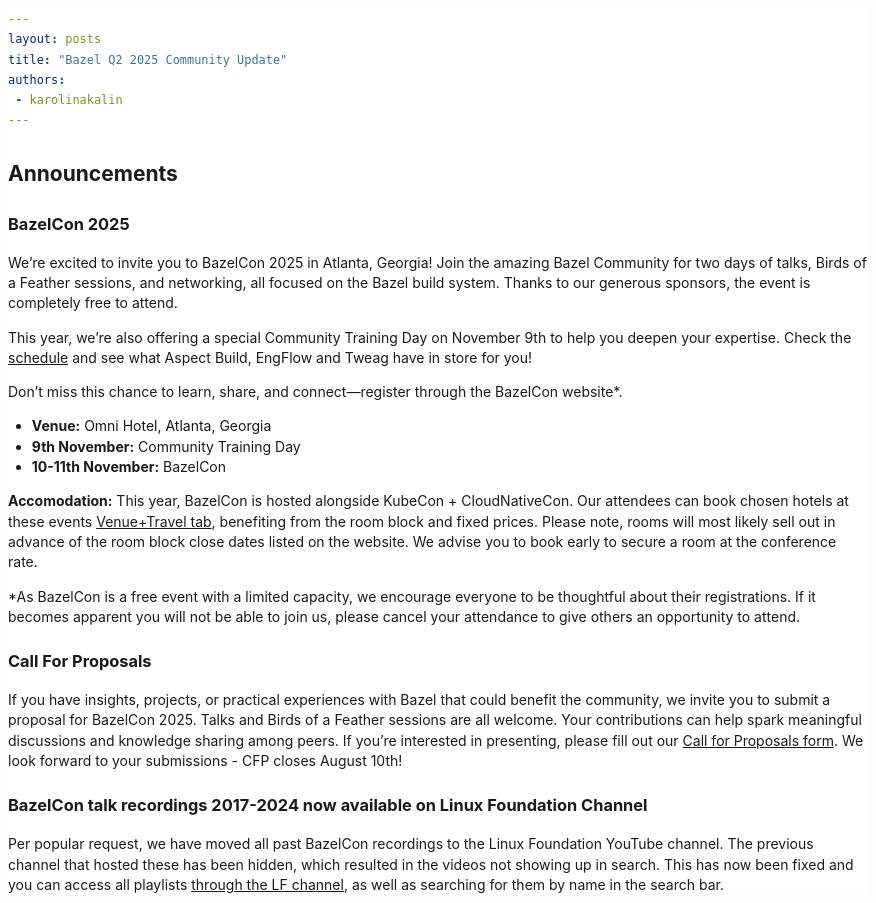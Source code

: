 ```yaml
---
layout: posts
title: "Bazel Q2 2025 Community Update"
authors:
 - karolinakalin
---
```


## Announcements

### BazelCon 2025

We’re excited to invite you to BazelCon 2025 in Atlanta, Georgia! Join the amazing Bazel Community for two days of talks, Birds of a Feather sessions, and networking, all focused on the Bazel build system. Thanks to our generous sponsors, the event is completely free to attend. 

This year, we’re also offering a special Community Training Day on November 9th to help you deepen your expertise. Check the [schedule](https://events.linuxfoundation.org/bazelcon/features/training-day/#writing-bazel-rules) and see what Aspect Build, EngFlow and Tweag have in store for you!

Don’t miss this chance to learn, share, and connect—register through the BazelCon website*.

- **Venue:** Omni Hotel, Atlanta, Georgia
- **9th November:** Community Training Day
- **10-11th November:** BazelCon

**Accomodation:** 
This year, BazelCon is hosted alongside KubeCon + CloudNativeCon. Our attendees can book chosen hotels at these events [Venue+Travel tab](https://events.linuxfoundation.org/kubecon-cloudnativecon-north-america/attend/venue-travel/#hotel-information), benefiting from the room block and fixed prices. Please note, rooms will most likely sell out in advance of the room block close dates listed on the website. We advise you to book early to secure a room at the conference rate.

*As BazelCon is a free event with a limited capacity, we encourage everyone to be thoughtful about their registrations. If it becomes apparent you will not be able to join us, please cancel your attendance to give others an opportunity to attend. 

### Call For Proposals

If you have insights, projects, or practical experiences with Bazel that could benefit the community, we invite you to submit a proposal for BazelCon 2025. Talks and Birds of a Feather sessions are all welcome. Your contributions can help spark meaningful discussions and knowledge sharing among peers. If you’re interested in presenting, please fill out our [Call for Proposals form](https://events.linuxfoundation.org/bazelcon/program/cfp/). We look forward to your submissions - CFP closes August 10th!

### BazelCon talk recordings 2017-2024 now available on Linux Foundation Channel 

Per popular request, we have moved all past BazelCon recordings to the Linux Foundation YouTube channel. The previous channel that hosted these has been hidden, which resulted in the videos not showing up in search.
This has now been fixed and you can access all playlists [through the LF channel](https://www.youtube.com/@LinuxfoundationOrg/playlists), as well as searching for them by name in the search bar.
